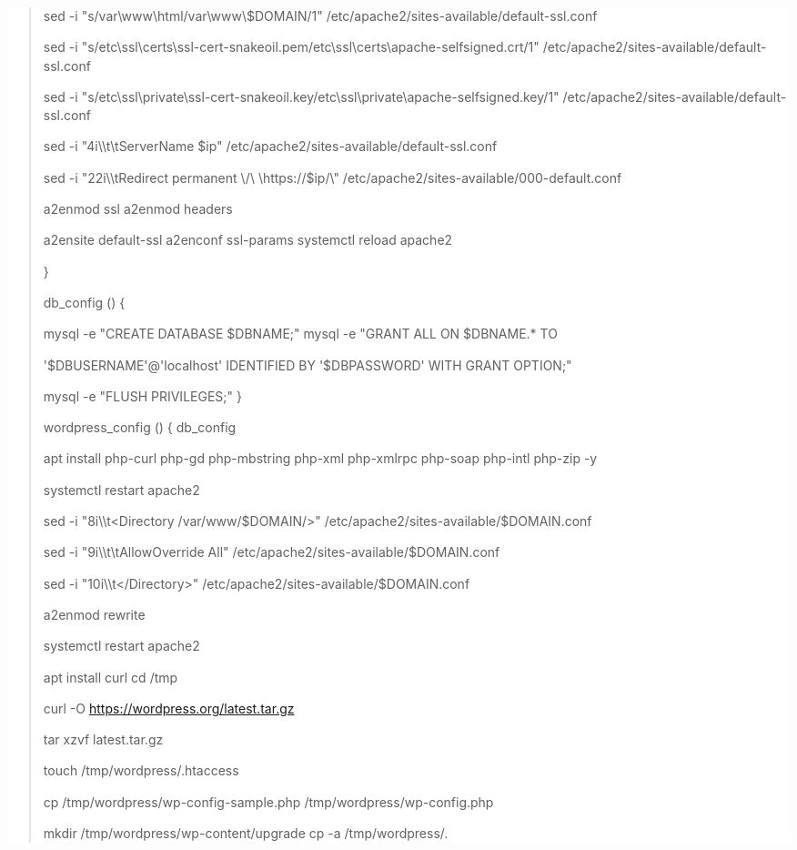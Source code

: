> sed -i "s/var\\www\\html/var\\www\\\$DOMAIN/1"
> /etc/apache2/sites-available/default-ssl.conf
>
> sed -i
> "s/etc\\ssl\\certs\\ssl-cert-snakeoil.pem/etc\\ssl\\certs\\apache-selfsigned.crt/1"
> /etc/apache2/sites-available/default-ssl.conf
>
> sed -i
> "s/etc\\ssl\\private\\ssl-cert-snakeoil.key/etc\\ssl\\private\\apache-selfsigned.key/1"
> /etc/apache2/sites-available/default-ssl.conf
>
> sed -i "4i\\\t\tServerName \$ip"
> /etc/apache2/sites-available/default-ssl.conf
>
> sed -i "22i\\\tRedirect permanent \\/\\ \\https://\$ip/\\"
> /etc/apache2/sites-available/000-default.conf
>
> a2enmod ssl a2enmod headers
>
> a2ensite default-ssl a2enconf ssl-params systemctl reload apache2
>
> }
>
> db_config () {
>
> mysql -e "CREATE DATABASE \$DBNAME;" mysql -e "GRANT ALL ON
> \$DBNAME.\* TO
>
> '\$DBUSERNAME'@'localhost' IDENTIFIED BY '\$DBPASSWORD' WITH GRANT
> OPTION;"
>
> mysql -e "FLUSH PRIVILEGES;" }
>
> wordpress_config () { db_config
>
> apt install php-curl php-gd php-mbstring php-xml php-xmlrpc php-soap
> php-intl php-zip -y
>
> systemctl restart apache2
>
> sed -i "8i\\\t\<Directory /var/www/\$DOMAIN/\>"
> /etc/apache2/sites-available/\$DOMAIN.conf
>
> sed -i "9i\\\t\tAllowOverride All"
> /etc/apache2/sites-available/\$DOMAIN.conf
>
> sed -i "10i\\\t\</Directory\>"
> /etc/apache2/sites-available/\$DOMAIN.conf
>
> a2enmod rewrite
>
> systemctl restart apache2
>
> apt install curl cd /tmp
>
> curl -O https://wordpress.org/latest.tar.gz
>
> tar xzvf latest.tar.gz
>
> touch /tmp/wordpress/.htaccess
>
> cp /tmp/wordpress/wp-config-sample.php /tmp/wordpress/wp-config.php
>
> mkdir /tmp/wordpress/wp-content/upgrade cp -a /tmp/wordpress/.